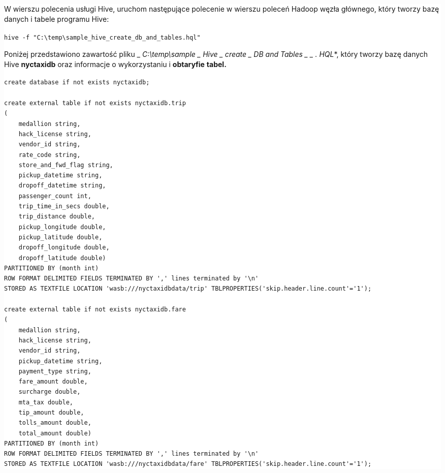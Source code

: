 W wierszu polecenia usługi Hive, uruchom następujące polecenie w wierszu poleceń Hadoop węzła głównego, który tworzy bazę danych i tabele programu Hive:

```console
hive -f "C:\temp\sample_hive_create_db_and_tables.hql"
```

Poniżej przedstawiono zawartość pliku _ *C:\temp\sample \_ Hive \_ create \_ DB and Tables \_ \_ . HQL**, który tworzy bazę danych Hive **nyctaxidb** oraz informacje o wykorzystaniu i **obtaryfie** **tabel.**

```hiveql
create database if not exists nyctaxidb;

create external table if not exists nyctaxidb.trip
(
    medallion string,
    hack_license string,
    vendor_id string,
    rate_code string,
    store_and_fwd_flag string,
    pickup_datetime string,
    dropoff_datetime string,
    passenger_count int,
    trip_time_in_secs double,
    trip_distance double,
    pickup_longitude double,
    pickup_latitude double,
    dropoff_longitude double,
    dropoff_latitude double)  
PARTITIONED BY (month int)
ROW FORMAT DELIMITED FIELDS TERMINATED BY ',' lines terminated by '\n'
STORED AS TEXTFILE LOCATION 'wasb:///nyctaxidbdata/trip' TBLPROPERTIES('skip.header.line.count'='1');

create external table if not exists nyctaxidb.fare
(
    medallion string,
    hack_license string,
    vendor_id string,
    pickup_datetime string,
    payment_type string,
    fare_amount double,
    surcharge double,
    mta_tax double,
    tip_amount double,
    tolls_amount double,
    total_amount double)
PARTITIONED BY (month int)
ROW FORMAT DELIMITED FIELDS TERMINATED BY ',' lines terminated by '\n'
STORED AS TEXTFILE LOCATION 'wasb:///nyctaxidbdata/fare' TBLPROPERTIES('skip.header.line.count'='1');
```
